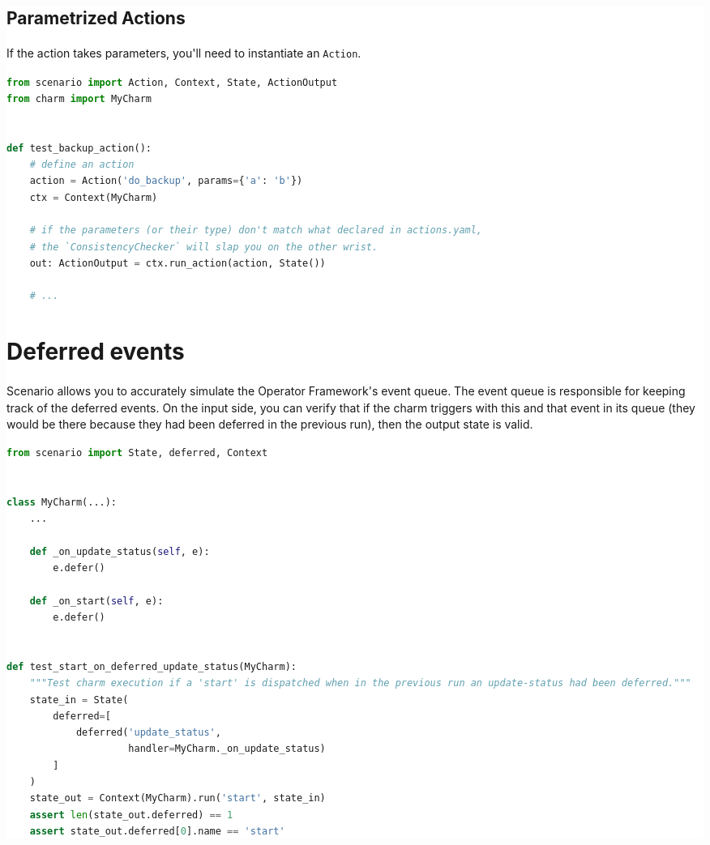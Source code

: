 ## Parametrized Actions

If the action takes parameters, you'll need to instantiate an `Action`.

```python
from scenario import Action, Context, State, ActionOutput
from charm import MyCharm


def test_backup_action():
    # define an action
    action = Action('do_backup', params={'a': 'b'})
    ctx = Context(MyCharm)

    # if the parameters (or their type) don't match what declared in actions.yaml, 
    # the `ConsistencyChecker` will slap you on the other wrist. 
    out: ActionOutput = ctx.run_action(action, State())

    # ...
```

# Deferred events

Scenario allows you to accurately simulate the Operator Framework's event queue. The event queue is responsible for
keeping track of the deferred events. On the input side, you can verify that if the charm triggers with this and that
event in its queue (they would be there because they had been deferred in the previous run), then the output state is
valid.

```python
from scenario import State, deferred, Context


class MyCharm(...):
    ...

    def _on_update_status(self, e):
        e.defer()

    def _on_start(self, e):
        e.defer()


def test_start_on_deferred_update_status(MyCharm):
    """Test charm execution if a 'start' is dispatched when in the previous run an update-status had been deferred."""
    state_in = State(
        deferred=[
            deferred('update_status',
                     handler=MyCharm._on_update_status)
        ]
    )
    state_out = Context(MyCharm).run('start', state_in)
    assert len(state_out.deferred) == 1
    assert state_out.deferred[0].name == 'start'
```
